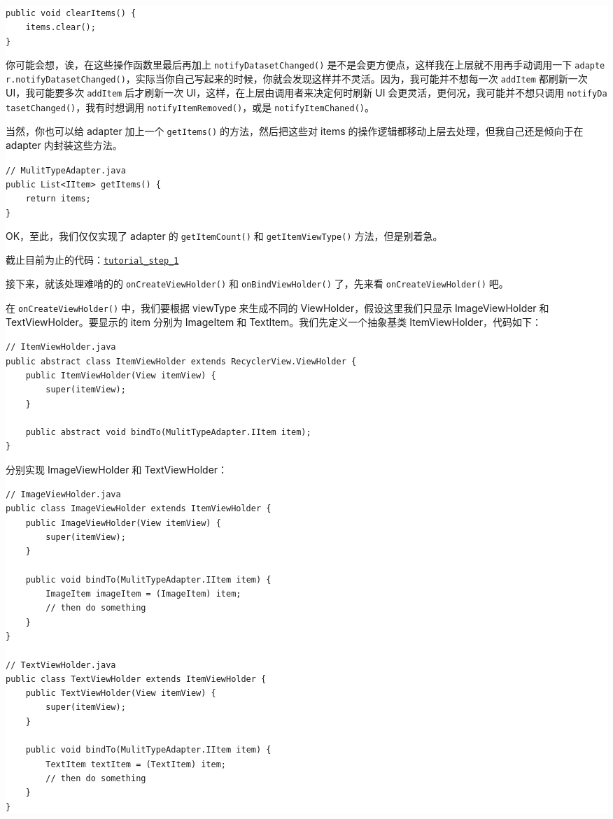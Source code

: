     public void clearItems() {
        items.clear();
    }

你可能会想，诶，在这些操作函数里最后再加上 `notifyDatasetChanged()` 是不是会更方便点，这样我在上层就不用再手动调用一下 `adapter.notifyDatasetChanged()`，实际当你自己写起来的时候，你就会发现这样并不灵活。因为，我可能并不想每一次 `addItem` 都刷新一次 UI，我可能要多次 `addItem` 后才刷新一次 UI，这样，在上层由调用者来决定何时刷新 UI 会更灵活，更何况，我可能并不想只调用 `notifyDatasetChanged()`，我有时想调用 `notifyItemRemoved()`，或是 `notifyItemChaned()`。

当然，你也可以给 adapter 加上一个 `getItems()` 的方法，然后把这些对 items 的操作逻辑都移动上层去处理，但我自己还是倾向于在 adapter 内封装这些方法。

    // MulitTypeAdapter.java
    public List<IItem> getItems() {
        return items;
    }

OK，至此，我们仅仅实现了 adapter 的 `getItemCount()` 和 `getItemViewType()` 方法，但是别着急。

截止目前为止的代码：[`tutorial_step_1`](https://github.com/baurine/multi-type-adapter/tree/tutorial_step_1)

接下来，就该处理难啃的的 `onCreateViewHolder()` 和 `onBindViewHolder()` 了，先来看 `onCreateViewHolder()` 吧。

在 `onCreateViewHolder()` 中，我们要根据 viewType 来生成不同的 ViewHolder，假设这里我们只显示 ImageViewHolder 和 TextViewHolder。要显示的 item 分别为 ImageItem 和 TextItem。我们先定义一个抽象基类 ItemViewHolder，代码如下：

    // ItemViewHolder.java
    public abstract class ItemViewHolder extends RecyclerView.ViewHolder {
        public ItemViewHolder(View itemView) {
            super(itemView);
        }

        public abstract void bindTo(MulitTypeAdapter.IItem item);
    }

分别实现 ImageViewHolder 和 TextViewHolder：

    // ImageViewHolder.java
    public class ImageViewHolder extends ItemViewHolder {
        public ImageViewHolder(View itemView) {
            super(itemView);
        }

        public void bindTo(MulitTypeAdapter.IItem item) {
            ImageItem imageItem = (ImageItem) item;
            // then do something
        }
    }

    // TextViewHolder.java
    public class TextViewHolder extends ItemViewHolder {
        public TextViewHolder(View itemView) {
            super(itemView);
        }

        public void bindTo(MulitTypeAdapter.IItem item) {
            TextItem textItem = (TextItem) item;
            // then do something
        }
    }
